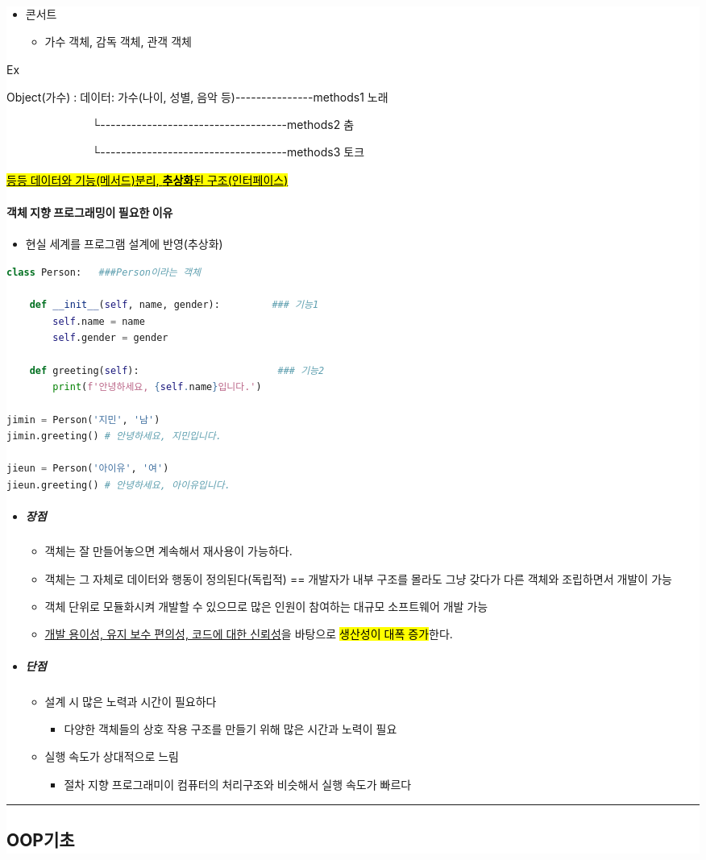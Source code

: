   - 콘서트
    
    - 가수 객체, 감독 객체, 관객 객체

Ex

Object(가수) : 데이터: 가수(나이, 성별, 음악 등)---------------methods1 노래

                                                   └------------------------------------methods2 춤

                                                   └------------------------------------methods3 토크

<u><mark>등등 데이터와 기능(메서드)분리, **추상화**된 구조(인터페이스)</mark></u>

#### 객체 지향 프로그래밍이 필요한 이유

- 현실 세계를 프로그램 설계에 반영(추상화)

```python
class Person:   ###Person이라는 객체 

    def __init__(self, name, gender):         ### 기능1
        self.name = name
        self.gender = gender

    def greeting(self):                        ### 기능2
        print(f'안녕하세요, {self.name}입니다.')

jimin = Person('지민', '남')
jimin.greeting() # 안녕하세요, 지민입니다.

jieun = Person('아이유', '여')
jieun.greeting() # 안녕하세요, 아이유입니다.
```

- ##### 장점
  
  - 객체는 잘 만들어놓으면 계속해서 재사용이 가능하다.
  
  - 객체는 그 자체로 데이터와 행동이 정의된다(독립적)
    == 개발자가 내부 구조를 몰라도 그냥 갖다가 다른 객체와 조립하면서 개발이 가능
  
  - 객체 단위로 모듈화시켜 개발할 수 있으므로 많은 인원이 참여하는 대규모 소프트웨어 개발 가능
  
  - <u>개발 용이성, 유지 보수 편의성, 코드에 대한 신뢰성</u>을 바탕으로 <mark>생산성이 대폭 증가</mark>한다.

- ##### 단점
  
  - 설계 시 많은 노력과 시간이 필요하다
    
    - 다양한 객체들의 상호 작용 구조를 만들기 위해 많은 시간과 노력이 필요
  
  - 실행 속도가 상대적으로 느림
    
    - 절차 지향 프로그래미이 컴퓨터의 처리구조와 비슷해서 실행 속도가 빠르다

---

## OOP기초
